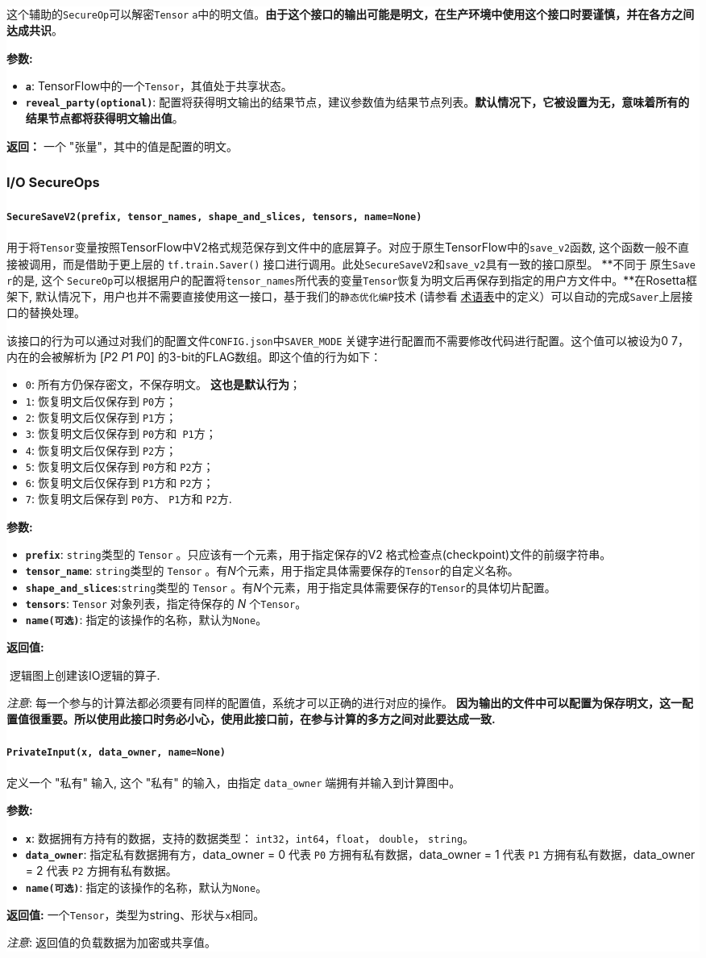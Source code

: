   这个辅助的`SecureOp`可以解密`Tensor` `a`中的明文值。**由于这个接口的输出可能是明文，在生产环境中使用这个接口时要谨慎，并在各方之间达成共识**。 

  **参数:**

  - **`a`**: TensorFlow中的一个`Tensor`，其值处于共享状态。
  - **`reveal_party(optional)`**: 配置将获得明文输出的结果节点，建议参数值为结果节点列表。**默认情况下，它被设置为无，意味着所有的结果节点都将获得明文输出值**。
  

  **返回：**
  一个 "张量"，其中的值是配置的明文。

### I/O SecureOps

#### `SecureSaveV2(prefix, tensor_names, shape_and_slices, tensors, name=None)`

  用于将`Tensor`变量按照TensorFlow中V2格式规范保存到文件中的底层算子。对应于原生TensorFlow中的`save_v2`函数,  这个函数一般不直接被调用，而是借助于更上层的 `tf.train.Saver()` 接口进行调用。此处`SecureSaveV2`和`save_v2`具有一致的接口原型。  **不同于 原生`Saver`的是, 这个 `SecureOp`可以根据用户的配置将`tensor_names`所代表的变量`Tensor`恢复为明文后再保存到指定的用户方文件中。**在Rosetta框架下, 默认情况下，用户也并不需要直接使用这一接口，基于我们的`静态优化编P`技术 (请参看 [术语表](GLOSSARY_CN.md)中的定义）可以自动的完成`Saver`上层接口的替换处理。

  该接口的行为可以通过对我们的配置文件`CONFIG.json`中`SAVER_MODE` 关键字进行配置而不需要修改代码进行配置。这个值可以被设为$0~7$， 内在的会被解析为 $[P2\ P1 \ P0]$ 的3-bit的FLAG数组。即这个值的行为如下：

  - `0`: 所有方仍保存密文，不保存明文。 **这也是默认行为**；
  - `1`: 恢复明文后仅保存到 `P0`方；
  - `2`: 恢复明文后仅保存到 `P1`方；
  - `3`: 恢复明文后仅保存到 `P0`方和` P1`方；
  - `4`: 恢复明文后仅保存到 `P2`方；
  - `5`: 恢复明文后仅保存到 `P0`方和  `P2`方；
  - `6`: 恢复明文后仅保存到 `P1`方和  `P2`方；
  - `7`: 恢复明文后保存到 `P0`方、  `P1`方和 `P2`方. 

  **参数:**

  - **`prefix`**:  `string`类型的 `Tensor` 。只应该有一个元素，用于指定保存的V2 格式检查点(checkpoint)文件的前缀字符串。
  - **`tensor_name`**: `string`类型的 `Tensor` 。有${N}$个元素，用于指定具体需要保存的`Tensor`的自定义名称。 
  - **`shape_and_slices`**:`string`类型的 `Tensor` 。有${N}$个元素，用于指定具体需要保存的`Tensor`的具体切片配置。 
  - **`tensors`**: `Tensor` 对象列表，指定待保存的 $N$ 个`Tensor`。
  - **`name(可选)`**: 指定的该操作的名称，默认为`None`。

  **返回值:**

  ​	逻辑图上创建该IO逻辑的算子.

  *注意*: 每一个参与的计算法都必须要有同样的配置值，系统才可以正确的进行对应的操作。 **因为输出的文件中可以配置为保存明文，这一配置值很重要。所以使用此接口时务必小心，使用此接口前，在参与计算的多方之间对此要达成一致.**

  #### `PrivateInput(x, data_owner, name=None)`
  
  定义一个 "私有" 输入, 这个 "私有" 的输入，由指定 `data_owner` 端拥有并输入到计算图中。

  **参数:**
  - **`x`**: 数据拥有方持有的数据，支持的数据类型： `int32`，`int64`，`float`， `double`， `string`。
  - **`data_owner`**: 指定私有数据拥有方，data_owner = 0 代表 `P0` 方拥有私有数据，data_owner = 1 代表 `P1` 方拥有私有数据，data_owner = 2 代表 `P2` 方拥有私有数据。
  - **`name(可选)`**: 指定的该操作的名称，默认为`None`。

  **返回值:**
    一个`Tensor`，类型为string、形状与`x`相同。

  *注意*: 
  返回值的负载数据为加密或共享值。
